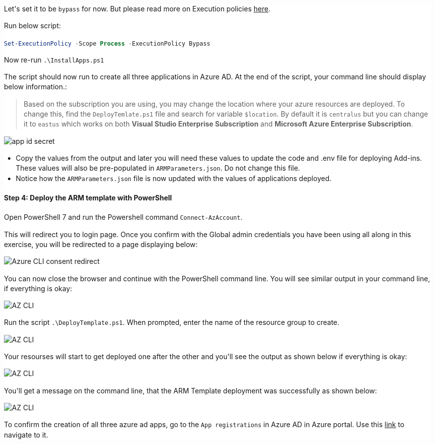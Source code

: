Let's set it to be `bypass` for now. But please read more on Execution policies [here](https://docs.microsoft.com/en-us/powershell/module/microsoft.powershell.security/set-executionpolicy?view=powershell-7.2&WT.mc_id=m365-58890-cxa).

Run below script:
```powershell
Set-ExecutionPolicy -Scope Process -ExecutionPolicy Bypass
```
Now re-run `.\InstallApps.ps1`

The script should now run to create all three applications in Azure AD. At the end of the script, your command line should display below information.:

> Based on the subscription you are using, you may change the location where your azure resources are deployed. To change this, find the `DeployTemlate.ps1` file and search for variable `$location`.
By default it is `centralus` but you can change it to `eastus` which works on both **Visual Studio Enterprise Subscription** and **Microsoft Azure Enterprise Subscription**.

 ![app id secret](../Assets/08-002.png)

- Copy the values from the output and later you will need  these values to update the code and .env file for deploying Add-ins. These values will also be pre-populated in `ARMParameters.json`. Do not change this file.
- Notice how the `ARMParameters.json` file is now updated with the values of applications deployed.

#### Step 4:  Deploy the ARM template with PowerShell

Open PowerShell 7 and run the Powershell command `Connect-AzAccount`.

This will redirect you to login page. Once you confirm with the Global admin credentials you have been using all along in this exercise, you will be redirected to a page displaying below:

![Azure CLI consent redirect](../Assets/08-001-1.png)

You can now close the browser and continue with the PowerShell command line. You will see similar output in your command line, if everything is okay:

![AZ CLI](../Assets/08-003.png)

Run the script `.\DeployTemplate.ps1`. When prompted, enter the name of the resource group to create. 

![AZ CLI](../Assets/08-004-1.png)

Your resourses will start to get deployed one after the other and you'll see the output as shown below if everything is okay:

![AZ CLI](../Assets/08-004.png)

You'll get a message on the command line, that the ARM Template deployment was successfully as shown below:

![AZ CLI](../Assets/08-005.png)

To confirm the creation of all three azure ad apps, go to the `App registrations` in Azure AD in Azure portal. Use this [link](https://portal.azure.com/#blade/Microsoft_AAD_IAM/ActiveDirectoryMenuBlade/RegisteredApps) to navigate to it.
